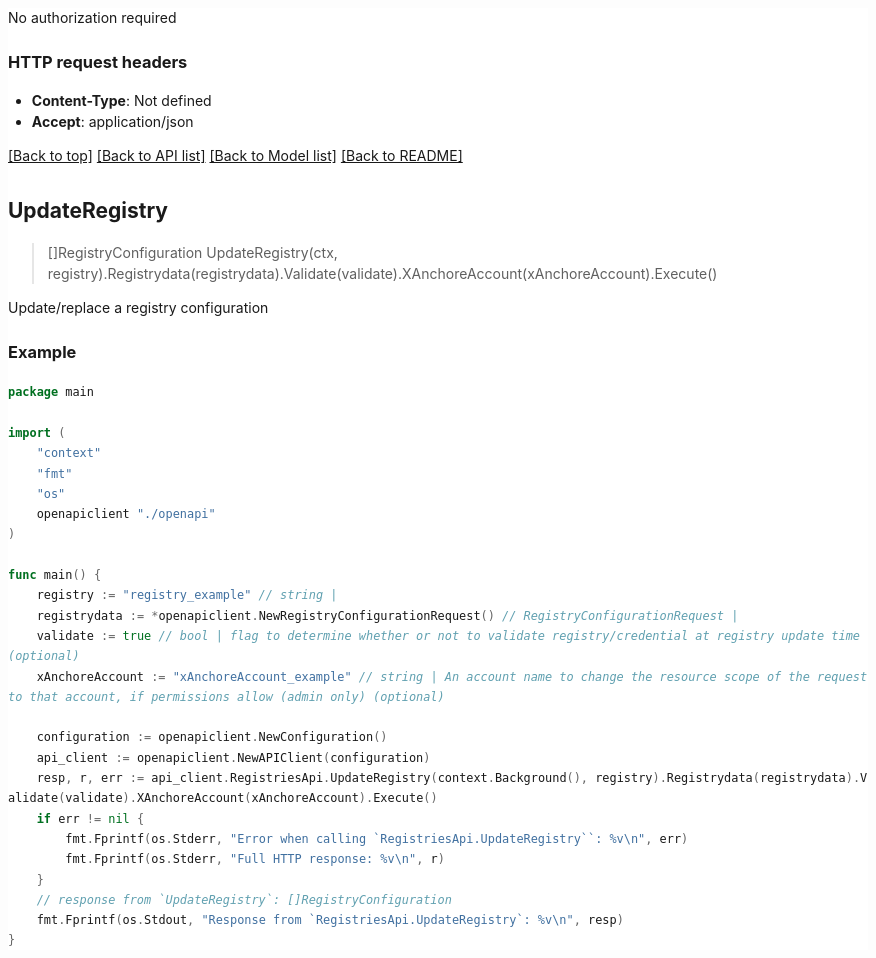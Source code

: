 No authorization required

### HTTP request headers

- **Content-Type**: Not defined
- **Accept**: application/json

[[Back to top]](#) [[Back to API list]](../README.md#documentation-for-api-endpoints)
[[Back to Model list]](../README.md#documentation-for-models)
[[Back to README]](../README.md)


## UpdateRegistry

> []RegistryConfiguration UpdateRegistry(ctx, registry).Registrydata(registrydata).Validate(validate).XAnchoreAccount(xAnchoreAccount).Execute()

Update/replace a registry configuration



### Example

```go
package main

import (
    "context"
    "fmt"
    "os"
    openapiclient "./openapi"
)

func main() {
    registry := "registry_example" // string | 
    registrydata := *openapiclient.NewRegistryConfigurationRequest() // RegistryConfigurationRequest | 
    validate := true // bool | flag to determine whether or not to validate registry/credential at registry update time (optional)
    xAnchoreAccount := "xAnchoreAccount_example" // string | An account name to change the resource scope of the request to that account, if permissions allow (admin only) (optional)

    configuration := openapiclient.NewConfiguration()
    api_client := openapiclient.NewAPIClient(configuration)
    resp, r, err := api_client.RegistriesApi.UpdateRegistry(context.Background(), registry).Registrydata(registrydata).Validate(validate).XAnchoreAccount(xAnchoreAccount).Execute()
    if err != nil {
        fmt.Fprintf(os.Stderr, "Error when calling `RegistriesApi.UpdateRegistry``: %v\n", err)
        fmt.Fprintf(os.Stderr, "Full HTTP response: %v\n", r)
    }
    // response from `UpdateRegistry`: []RegistryConfiguration
    fmt.Fprintf(os.Stdout, "Response from `RegistriesApi.UpdateRegistry`: %v\n", resp)
}
```
